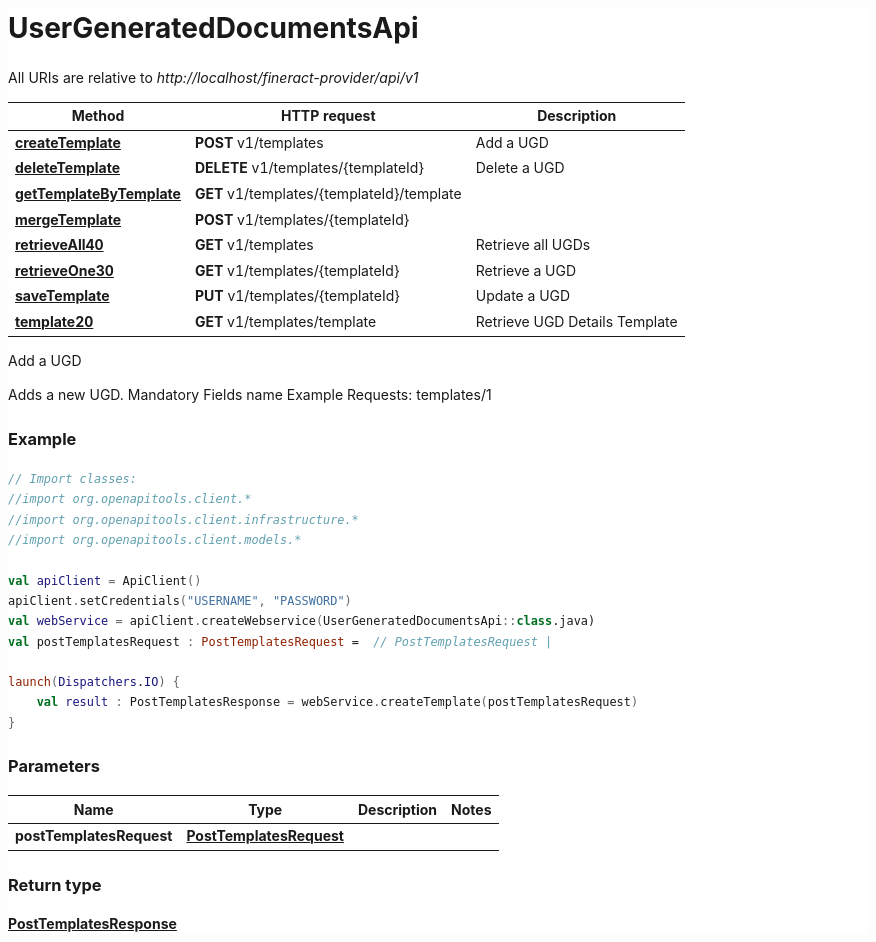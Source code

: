 # UserGeneratedDocumentsApi

All URIs are relative to *http://localhost/fineract-provider/api/v1*

| Method | HTTP request | Description |
| ------------- | ------------- | ------------- |
| [**createTemplate**](UserGeneratedDocumentsApi.md#createTemplate) | **POST** v1/templates | Add a UGD |
| [**deleteTemplate**](UserGeneratedDocumentsApi.md#deleteTemplate) | **DELETE** v1/templates/{templateId} | Delete a UGD |
| [**getTemplateByTemplate**](UserGeneratedDocumentsApi.md#getTemplateByTemplate) | **GET** v1/templates/{templateId}/template |  |
| [**mergeTemplate**](UserGeneratedDocumentsApi.md#mergeTemplate) | **POST** v1/templates/{templateId} |  |
| [**retrieveAll40**](UserGeneratedDocumentsApi.md#retrieveAll40) | **GET** v1/templates | Retrieve all UGDs |
| [**retrieveOne30**](UserGeneratedDocumentsApi.md#retrieveOne30) | **GET** v1/templates/{templateId} | Retrieve a UGD |
| [**saveTemplate**](UserGeneratedDocumentsApi.md#saveTemplate) | **PUT** v1/templates/{templateId} | Update a UGD |
| [**template20**](UserGeneratedDocumentsApi.md#template20) | **GET** v1/templates/template | Retrieve UGD Details Template |



Add a UGD

Adds a new UGD.  Mandatory Fields name    Example Requests:  templates/1

### Example
```kotlin
// Import classes:
//import org.openapitools.client.*
//import org.openapitools.client.infrastructure.*
//import org.openapitools.client.models.*

val apiClient = ApiClient()
apiClient.setCredentials("USERNAME", "PASSWORD")
val webService = apiClient.createWebservice(UserGeneratedDocumentsApi::class.java)
val postTemplatesRequest : PostTemplatesRequest =  // PostTemplatesRequest | 

launch(Dispatchers.IO) {
    val result : PostTemplatesResponse = webService.createTemplate(postTemplatesRequest)
}
```

### Parameters
| Name | Type | Description  | Notes |
| ------------- | ------------- | ------------- | ------------- |
| **postTemplatesRequest** | [**PostTemplatesRequest**](PostTemplatesRequest.md)|  | |

### Return type

[**PostTemplatesResponse**](PostTemplatesResponse.md)
